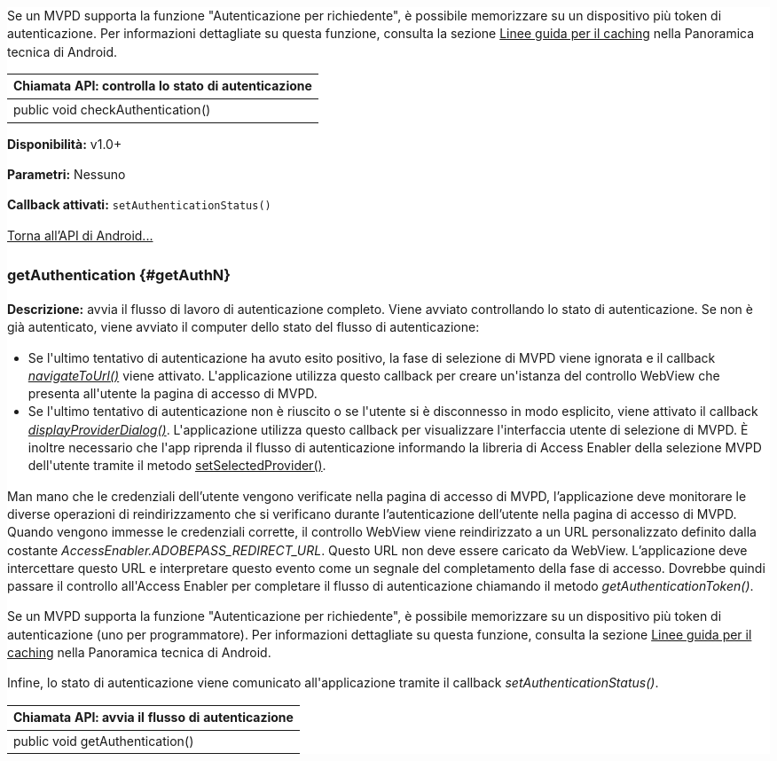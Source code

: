 Se un MVPD supporta la funzione &quot;Autenticazione per richiedente&quot;, è possibile memorizzare su un dispositivo più token di autenticazione.  Per informazioni dettagliate su questa funzione, consulta la sezione [Linee guida per il caching](#$caching) nella Panoramica tecnica di Android.

| Chiamata API: controlla lo stato di autenticazione |
| --- |
| public void checkAuthentication() |

**Disponibilità:** v1.0+

**Parametri:** Nessuno

**Callback attivati:** `setAuthenticationStatus()`

[Torna all’API di Android...](#api)


### getAuthentication {#getAuthN}

**Descrizione:** avvia il flusso di lavoro di autenticazione completo. Viene avviato controllando lo stato di autenticazione. Se non è già autenticato, viene avviato il computer dello stato del flusso di autenticazione:

- Se l&#39;ultimo tentativo di autenticazione ha avuto esito positivo, la fase di selezione di MVPD viene ignorata e il callback [*navigateToUrl()*](#navigagteToUrl) viene attivato. L&#39;applicazione utilizza questo callback per creare un&#39;istanza del controllo WebView che presenta all&#39;utente la pagina di accesso di MVPD.
- Se l&#39;ultimo tentativo di autenticazione non è riuscito o se l&#39;utente si è disconnesso in modo esplicito, viene attivato il callback [*displayProviderDialog()*](#displayProviderDialog). L&#39;applicazione utilizza questo callback per visualizzare l&#39;interfaccia utente di selezione di MVPD. È inoltre necessario che l&#39;app riprenda il flusso di autenticazione informando la libreria di Access Enabler della selezione MVPD dell&#39;utente tramite il metodo [setSelectedProvider()](#setSelectedProvider).

Man mano che le credenziali dell’utente vengono verificate nella pagina di accesso di MVPD, l’applicazione deve monitorare le diverse operazioni di reindirizzamento che si verificano durante l’autenticazione dell’utente nella pagina di accesso di MVPD. Quando vengono immesse le credenziali corrette, il controllo WebView viene reindirizzato a un URL personalizzato definito dalla costante *AccessEnabler.ADOBEPASS\_REDIRECT\_URL*. Questo URL non deve essere caricato da WebView. L’applicazione deve intercettare questo URL e interpretare questo evento come un segnale del completamento della fase di accesso. Dovrebbe quindi passare il controllo all&#39;Access Enabler per completare il flusso di autenticazione chiamando il metodo *getAuthenticationToken()*.

Se un MVPD supporta la funzione &quot;Autenticazione per richiedente&quot;, è possibile memorizzare su un dispositivo più token di autenticazione (uno per programmatore).  Per informazioni dettagliate su questa funzione, consulta la sezione [Linee guida per il caching](#$caching) nella Panoramica tecnica di Android.

Infine, lo stato di autenticazione viene comunicato all&#39;applicazione tramite il callback *setAuthenticationStatus()*.



| Chiamata API: avvia il flusso di autenticazione |
| --- |
| public void getAuthentication() |
